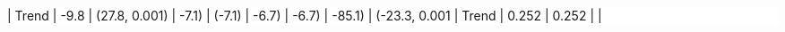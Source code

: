 | Trend                                                                                                                                                                                                                                                                                                          | -9.8                                                                                                                                                                                                                                                                                                           | (27.8, 0.001)                                                                                                                                                                                                                                                                                                  | -7.1)                                                                                                                                                                                                                                                                                                          | (-7.1)                                                                                                                                                                                                                                                                                                         | -6.7)                                                                                                                                                                                                                                                                                                          | -6.7)                                                                                                                                                                                                                                                                                                          | -85.1)                                                                                                                                                                                                                                                                                                         | (-23.3, 0.001                                                                                                                                                                                                                                                                                                  | Trend                                                                                                                                                                                                                                                                                                          | 0.252                                                                                                                                                                                                                                                                                                          | 0.252                                     |    |